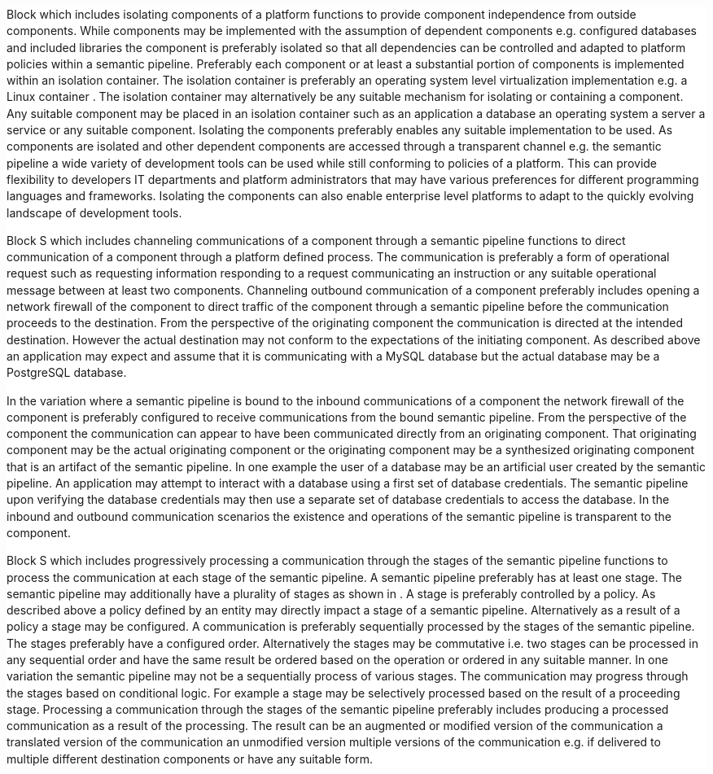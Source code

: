 Block which includes isolating components of a platform functions to provide component independence from outside components. While components may be implemented with the assumption of dependent components e.g. configured databases and included libraries the component is preferably isolated so that all dependencies can be controlled and adapted to platform policies within a semantic pipeline. Preferably each component or at least a substantial portion of components is implemented within an isolation container. The isolation container is preferably an operating system level virtualization implementation e.g. a Linux container . The isolation container may alternatively be any suitable mechanism for isolating or containing a component. Any suitable component may be placed in an isolation container such as an application a database an operating system a server a service or any suitable component. Isolating the components preferably enables any suitable implementation to be used. As components are isolated and other dependent components are accessed through a transparent channel e.g. the semantic pipeline a wide variety of development tools can be used while still conforming to policies of a platform. This can provide flexibility to developers IT departments and platform administrators that may have various preferences for different programming languages and frameworks. Isolating the components can also enable enterprise level platforms to adapt to the quickly evolving landscape of development tools.

Block S which includes channeling communications of a component through a semantic pipeline functions to direct communication of a component through a platform defined process. The communication is preferably a form of operational request such as requesting information responding to a request communicating an instruction or any suitable operational message between at least two components. Channeling outbound communication of a component preferably includes opening a network firewall of the component to direct traffic of the component through a semantic pipeline before the communication proceeds to the destination. From the perspective of the originating component the communication is directed at the intended destination. However the actual destination may not conform to the expectations of the initiating component. As described above an application may expect and assume that it is communicating with a MySQL database but the actual database may be a PostgreSQL database.

In the variation where a semantic pipeline is bound to the inbound communications of a component the network firewall of the component is preferably configured to receive communications from the bound semantic pipeline. From the perspective of the component the communication can appear to have been communicated directly from an originating component. That originating component may be the actual originating component or the originating component may be a synthesized originating component that is an artifact of the semantic pipeline. In one example the user of a database may be an artificial user created by the semantic pipeline. An application may attempt to interact with a database using a first set of database credentials. The semantic pipeline upon verifying the database credentials may then use a separate set of database credentials to access the database. In the inbound and outbound communication scenarios the existence and operations of the semantic pipeline is transparent to the component.

Block S which includes progressively processing a communication through the stages of the semantic pipeline functions to process the communication at each stage of the semantic pipeline. A semantic pipeline preferably has at least one stage. The semantic pipeline may additionally have a plurality of stages as shown in . A stage is preferably controlled by a policy. As described above a policy defined by an entity may directly impact a stage of a semantic pipeline. Alternatively as a result of a policy a stage may be configured. A communication is preferably sequentially processed by the stages of the semantic pipeline. The stages preferably have a configured order. Alternatively the stages may be commutative i.e. two stages can be processed in any sequential order and have the same result be ordered based on the operation or ordered in any suitable manner. In one variation the semantic pipeline may not be a sequentially process of various stages. The communication may progress through the stages based on conditional logic. For example a stage may be selectively processed based on the result of a proceeding stage. Processing a communication through the stages of the semantic pipeline preferably includes producing a processed communication as a result of the processing. The result can be an augmented or modified version of the communication a translated version of the communication an unmodified version multiple versions of the communication e.g. if delivered to multiple different destination components or have any suitable form.
